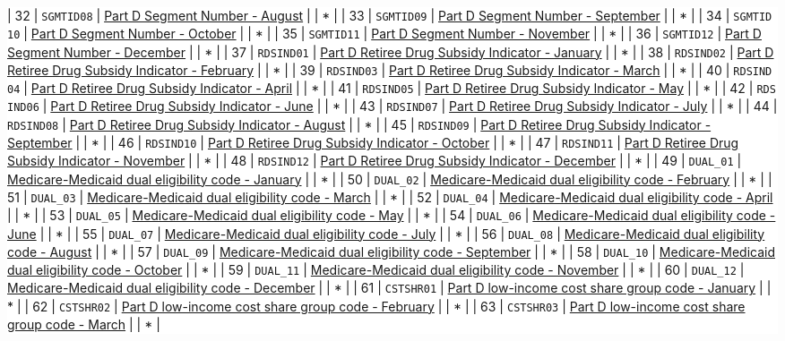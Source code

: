 |      32 | `SGMTID08`    | [Part D Segment Number - August](variables/mbsf.md#part-d-segment-number-august)                                           |              | *            |
|      33 | `SGMTID09`    | [Part D Segment Number - September](variables/mbsf.md#part-d-segment-number-september)                                     |              | *            |
|      34 | `SGMTID10`    | [Part D Segment Number - October](variables/mbsf.md#part-d-segment-number-october)                                         |              | *            |
|      35 | `SGMTID11`    | [Part D Segment Number - November](variables/mbsf.md#part-d-segment-number-november)                                       |              | *            |
|      36 | `SGMTID12`    | [Part D Segment Number - December](variables/mbsf.md#part-d-segment-number-december)                                       |              | *            |
|      37 | `RDSIND01`    | [Part D Retiree Drug Subsidy Indicator - January](variables/mbsf.md#part-d-retiree-drug-subsidy-indicator-january)         |              | *            |
|      38 | `RDSIND02`    | [Part D Retiree Drug Subsidy Indicator - February](variables/mbsf.md#part-d-retiree-drug-subsidy-indicator-february)       |              | *            |
|      39 | `RDSIND03`    | [Part D Retiree Drug Subsidy Indicator - March](variables/mbsf.md#part-d-retiree-drug-subsidy-indicator-march)             |              | *            |
|      40 | `RDSIND04`    | [Part D Retiree Drug Subsidy Indicator - April](variables/mbsf.md#part-d-retiree-drug-subsidy-indicator-april)             |              | *            |
|      41 | `RDSIND05`    | [Part D Retiree Drug Subsidy Indicator - May](variables/mbsf.md#part-d-retiree-drug-subsidy-indicator-may)                 |              | *            |
|      42 | `RDSIND06`    | [Part D Retiree Drug Subsidy Indicator - June](variables/mbsf.md#part-d-retiree-drug-subsidy-indicator-june)               |              | *            |
|      43 | `RDSIND07`    | [Part D Retiree Drug Subsidy Indicator - July](variables/mbsf.md#part-d-retiree-drug-subsidy-indicator-july)               |              | *            |
|      44 | `RDSIND08`    | [Part D Retiree Drug Subsidy Indicator - August](variables/mbsf.md#part-d-retiree-drug-subsidy-indicator-august)           |              | *            |
|      45 | `RDSIND09`    | [Part D Retiree Drug Subsidy Indicator - September](variables/mbsf.md#part-d-retiree-drug-subsidy-indicator-september)     |              | *            |
|      46 | `RDSIND10`    | [Part D Retiree Drug Subsidy Indicator - October](variables/mbsf.md#part-d-retiree-drug-subsidy-indicator-october)         |              | *            |
|      47 | `RDSIND11`    | [Part D Retiree Drug Subsidy Indicator - November](variables/mbsf.md#part-d-retiree-drug-subsidy-indicator-november)       |              | *            |
|      48 | `RDSIND12`    | [Part D Retiree Drug Subsidy Indicator - December](variables/mbsf.md#part-d-retiree-drug-subsidy-indicator-december)       |              | *            |
|      49 | `DUAL_01`     | [Medicare-Medicaid dual eligibility code - January](variables/mbsf.md#medicare-medicaid-dual-eligibility-code-january)     |              | *            |
|      50 | `DUAL_02`     | [Medicare-Medicaid dual eligibility code - February](variables/mbsf.md#medicare-medicaid-dual-eligibility-code-february)   |              | *            |
|      51 | `DUAL_03`     | [Medicare-Medicaid dual eligibility code - March](variables/mbsf.md#medicare-medicaid-dual-eligibility-code-march)         |              | *            |
|      52 | `DUAL_04`     | [Medicare-Medicaid dual eligibility code - April](variables/mbsf.md#medicare-medicaid-dual-eligibility-code-april)         |              | *            |
|      53 | `DUAL_05`     | [Medicare-Medicaid dual eligibility code - May](variables/mbsf.md#medicare-medicaid-dual-eligibility-code-may)             |              | *            |
|      54 | `DUAL_06`     | [Medicare-Medicaid dual eligibility code - June](variables/mbsf.md#medicare-medicaid-dual-eligibility-code-june)           |              | *            |
|      55 | `DUAL_07`     | [Medicare-Medicaid dual eligibility code - July](variables/mbsf.md#medicare-medicaid-dual-eligibility-code-july)           |              | *            |
|      56 | `DUAL_08`     | [Medicare-Medicaid dual eligibility code - August](variables/mbsf.md#medicare-medicaid-dual-eligibility-code-august)       |              | *            |
|      57 | `DUAL_09`     | [Medicare-Medicaid dual eligibility code - September](variables/mbsf.md#medicare-medicaid-dual-eligibility-code-september) |              | *            |
|      58 | `DUAL_10`     | [Medicare-Medicaid dual eligibility code - October](variables/mbsf.md#medicare-medicaid-dual-eligibility-code-october)     |              | *            |
|      59 | `DUAL_11`     | [Medicare-Medicaid dual eligibility code - November](variables/mbsf.md#medicare-medicaid-dual-eligibility-code-november)   |              | *            |
|      60 | `DUAL_12`     | [Medicare-Medicaid dual eligibility code - December](variables/mbsf.md#medicare-medicaid-dual-eligibility-code-december)   |              | *            |
|      61 | `CSTSHR01`    | [Part D low-income cost share group code - January](variables/mbsf.md#part-d-low-income-cost-share-group-code-january)     |              | *            |
|      62 | `CSTSHR02`    | [Part D low-income cost share group code - February](variables/mbsf.md#part-d-low-income-cost-share-group-code-february)   |              | *            |
|      63 | `CSTSHR03`    | [Part D low-income cost share group code - March](variables/mbsf.md#part-d-low-income-cost-share-group-code-march)         |              | *            |